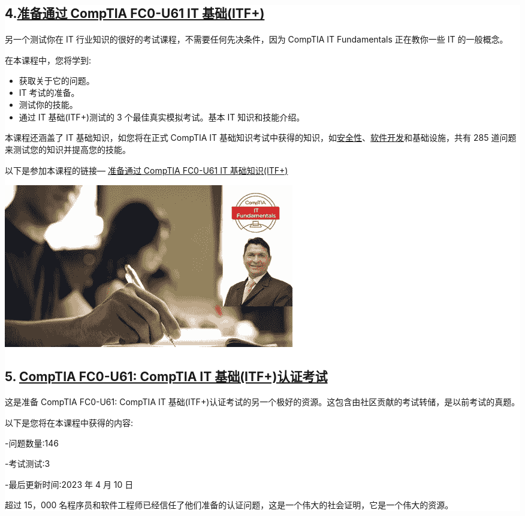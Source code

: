 ## 4.[准备通过 CompTIA FC0-U61 IT 基础(ITF+)](https://click.linksynergy.com/deeplink?id=JVFxdTr9V80&mid=39197&murl=https%3A%2F%2Fwww.udemy.com%2Fcourse%2Fprepare-to-pass-the-comptia-fc0-u61-it-fundamentals-itf%2F)

另一个测试你在 IT 行业知识的很好的考试课程，不需要任何先决条件，因为 CompTIA IT Fundamentals 正在教你一些 IT 的一般概念。

在本课程中，您将学到:

*   获取关于它的问题。
*   IT 考试的准备。
*   测试你的技能。
*   通过 IT 基础(ITF+)测试的 3 个最佳真实模拟考试。基本 IT 知识和技能介绍。

本课程还涵盖了 IT 基础知识，如您将在正式 CompTIA IT 基础知识考试中获得的知识，如[安全性](/javarevisited/top-10-courses-to-learn-spring-security-and-oauth2-with-spring-boot-for-java-developers-8f0222d6066d?source=---------5-----------------------)、[软件开发](/javarevisited/6-coding-books-every-programmers-and-software-developers-should-read-620124886c8f)和基础设施，共有 285 道问题来测试您的知识并提高您的技能。

以下是参加本课程的链接— [准备通过 CompTIA FC0-U61 IT 基础知识(ITF+)](https://click.linksynergy.com/deeplink?id=JVFxdTr9V80&mid=39197&murl=https%3A%2F%2Fwww.udemy.com%2Fcourse%2Fprepare-to-pass-the-comptia-fc0-u61-it-fundamentals-itf%2F)

[![](img/ef871560b81232905e3a6db0ae416232.png)](https://click.linksynergy.com/deeplink?id=JVFxdTr9V80&mid=39197&murl=https%3A%2F%2Fwww.udemy.com%2Fcourse%2Fprepare-to-pass-the-comptia-fc0-u61-it-fundamentals-itf%2F)

## 5. [CompTIA FC0-U61: CompTIA IT 基础(ITF+)认证考试](https://www.certification-questions.com/practice-exam/comptia/fc0-u61?affiliateCode=fcff36fd-557a-4713-abf6-973e9924770f&utm_source=Javin&utm_medium=affiliate&utm_campaign=affiliate)

这是准备 CompTIA FC0-U61: CompTIA IT 基础(ITF+)认证考试的另一个极好的资源。这包含由社区贡献的考试转储，是以前考试的真题。

以下是您将在本课程中获得的内容:

-问题数量:146

-考试测试:3

-最后更新时间:2023 年 4 月 10 日

超过 15，000 名程序员和软件工程师已经信任了他们准备的认证问题，这是一个伟大的社会证明，它是一个伟大的资源。
